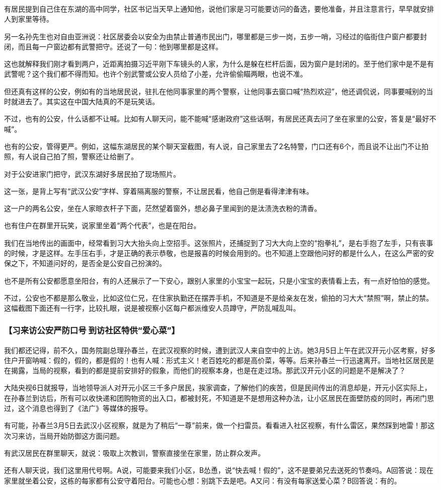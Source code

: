 <p>
 有居民提到自己住在东湖的高中同学，社区书记当天早上通知他，说他们家是习可能要访问的备选，要他准备，并且注意言行，早早就安排人到家里等待。
</p>
<p>
 另一名孙先生也对自由亚洲说：社区居委会以安全为由禁止普通市民出门，哪里都是三步一岗，五步一哨，习经过的临街住户窗户都要封闭，而且每一户窗边都有武警把守。还说了一句：他到哪里都是这样。
</p>
<p>
 这也就解释我们刚才看到两户，近距离拍摄习近平刚下车镜头的人家，为什么是躲在栏杆后面，因为窗户是封闭的。至于他们家中是不是有武警呢？这个我们都不得而知。也许个别武警或公安人员给了小差，允许偷偷瞄两眼，也说不准。
</p>
<p>
 但还真有这样的公安，例如有的当地居民说，驻扎在他同事家里的两个警察，让他同事去窗口喊“热烈欢迎”，他还调侃说，同事要喊别的当时就进去了。其实这在中国大陆真的不是玩笑话。
</p>
<p>
 不过，也有的公安，什么话都不让喊。比如有人聊天问，能不能喊“感谢政府”这些话啊，有居民还真去问了坐在家里的公安，答复是“最好不喊”。
</p>
<p>
 也有的公安，管得更严。例如，这幅东湖居民的某个聊天室截图，有人说，自己家里去了2名特警，门口还有6个，而且说不让出门不让拍照，有人说自己拍了照，警察还让给删了。
</p>
<p>
 对于公安进家门把守，武汉东湖好多居民拍了现场照片。
</p>
<p>
 这一张，是背上写有“武汉公安”字样、穿着隔离服的警察，不让居民看，他自己倒是看得津津有味。
</p>
<p>
 这一户的两名公安，坐在人家晾衣杆子下面，茫然望着窗外，想必鼻子里闻到的是汰渍洗衣粉的清香。
</p>
<p>
 也有住户在群里开玩笑，说家里坐着“两个代表”，也是在阳台。
</p>
<p>
 我们在当地传出的画面中，经常看到习大大抬头向上空招手。这张照片，还捕捉到了习大大向上空的“抱拳礼”，是右手抱了左手，只有丧事的时候，才是这样。左手压右手，才是正确的表示恭敬，也是报喜的时候会用到的。也不知道上空跟他问好的都是什么人，在这么严密的安保之下，不知道问好的，是否全是公安自己扮演的。
</p>
<p>
 也不是所有公安都愿意坐阳台，有的人还展示了一下安心，跟别人家里的小宝宝一起玩，只是小宝宝的表情看上去，有一点好怕怕的感觉。
</p>
<p>
 不过，公安也不都是那么敬业，比如这位仁兄，在住家执勤还在摆弄手机，不知道是不是给亲友在发，偷拍的习大大“禁照”啊，禁止的禁。这幅截图下面还有一行字，比较扎眼，说是被视察小区每户都派维安人员蹲守，严防乱喊乱叫。
</p>
<h3>
 【习来访公安严防口号 到访社区特供“爱心菜”】
</h3>
<p>
 我们都还记得，前不久，国务院副总理孙春兰，在武汉视察的时候，遭到武汉人来自空中的上访。她3月5日上午在武汉开元小区考察，好多住户开窗呐喊：假的，假的，都是假的！也有人喊：形式主义！老百姓吃的都是高价菜，等等。后来孙春兰一行迅速离开。当地社区居民是在揭露，当局的视察，看到的都是提前安排好的假象，而他们的视察本身，也是在走过场。那武汉开元小区的问题是不是解决了？
</p>
<p>
 大陆央视6日就报导，当地领导派人对开元小区三千多户居民，挨家调查，了解他们的疾苦，但是民间传出的消息却是，开元小区实际上，在孙春兰到访后，所有可以收快递和团购物资的出入口，都被封死，不知道是不是想用这种办法，让小区居民在面壁防疫的同时，再闭门思过，这个消息也得到了《法广》等媒体的报导。
</p>
<p>
 有可能，孙春兰3月5日去武汉小区视察，就是为了稍后“一尊”前来，做一个扫雷员。看看进入社区视察，有什么雷区，果然踩到地雷！那这次习来访，当局开始防御这方面问题。
</p>
<p>
 有武汉居民在群里聊天，就说：吸取上次教训，警察直接坐在家里，防止群众发声。
</p>
<p>
 还有人聊天说，我们这里用代号啊。A说，可能要来我们小区，B怂恿，说“快去喊！假的”，这不是要弟兄去送死的节奏吗。A回答说：现在家里就坐着公安，这栋的每家都有公安守着阳台。可能也心想：别跳下去是吧。A又问：有没有每家送爱心菜？B回答说：有的。
</p>
<p>